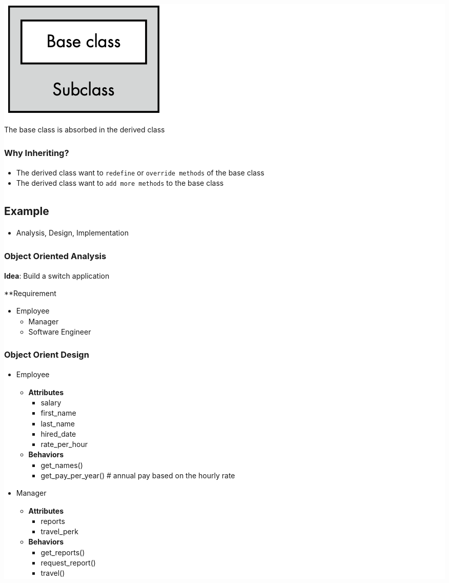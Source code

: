 ![base and derived class](base_derive.png)

The base class is absorbed in the derived class

### Why Inheriting?
- The derived class want to `redefine` or `override methods` of the base class
- The derived class want to `add more methods` to the base class

## Example
- Analysis, Design, Implementation

### Object Oriented Analysis

**Idea**: Build a switch application

**Requirement
- Employee
    - Manager
    - Software Engineer
    
### Object Orient Design

- Employee
    - **Attributes**
        - salary
        - first_name
        - last_name
        - hired_date
        - rate_per_hour
    - **Behaviors**
        - get_names()
        - get_pay_per_year() # annual pay based on the hourly rate
        
- Manager
    - **Attributes**
        - reports
        - travel_perk
    - **Behaviors**
        - get_reports()
        - request_report()
        - travel()
        